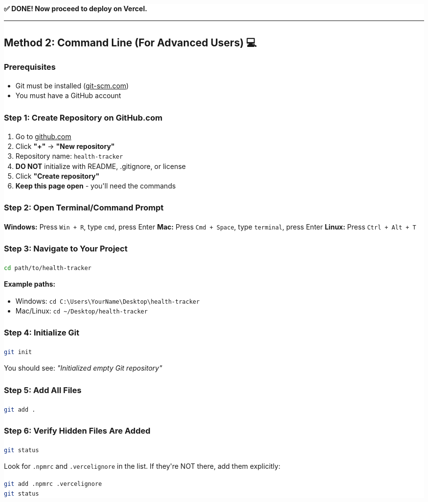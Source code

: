 **✅ DONE! Now proceed to deploy on Vercel.**

---

## Method 2: Command Line (For Advanced Users) 💻

### Prerequisites
- Git must be installed ([git-scm.com](https://git-scm.com))
- You must have a GitHub account

### Step 1: Create Repository on GitHub.com
1. Go to [github.com](https://github.com)
2. Click **"+"** → **"New repository"**
3. Repository name: `health-tracker`
4. **DO NOT** initialize with README, .gitignore, or license
5. Click **"Create repository"**
6. **Keep this page open** - you'll need the commands

### Step 2: Open Terminal/Command Prompt
**Windows:** Press `Win + R`, type `cmd`, press Enter
**Mac:** Press `Cmd + Space`, type `terminal`, press Enter
**Linux:** Press `Ctrl + Alt + T`

### Step 3: Navigate to Your Project
```bash
cd path/to/health-tracker
```

**Example paths:**
- Windows: `cd C:\Users\YourName\Desktop\health-tracker`
- Mac/Linux: `cd ~/Desktop/health-tracker`

### Step 4: Initialize Git
```bash
git init
```
You should see: *"Initialized empty Git repository"*

### Step 5: Add All Files
```bash
git add .
```

### Step 6: Verify Hidden Files Are Added
```bash
git status
```

Look for `.npmrc` and `.vercelignore` in the list. If they're NOT there, add them explicitly:
```bash
git add .npmrc .vercelignore
git status
```
